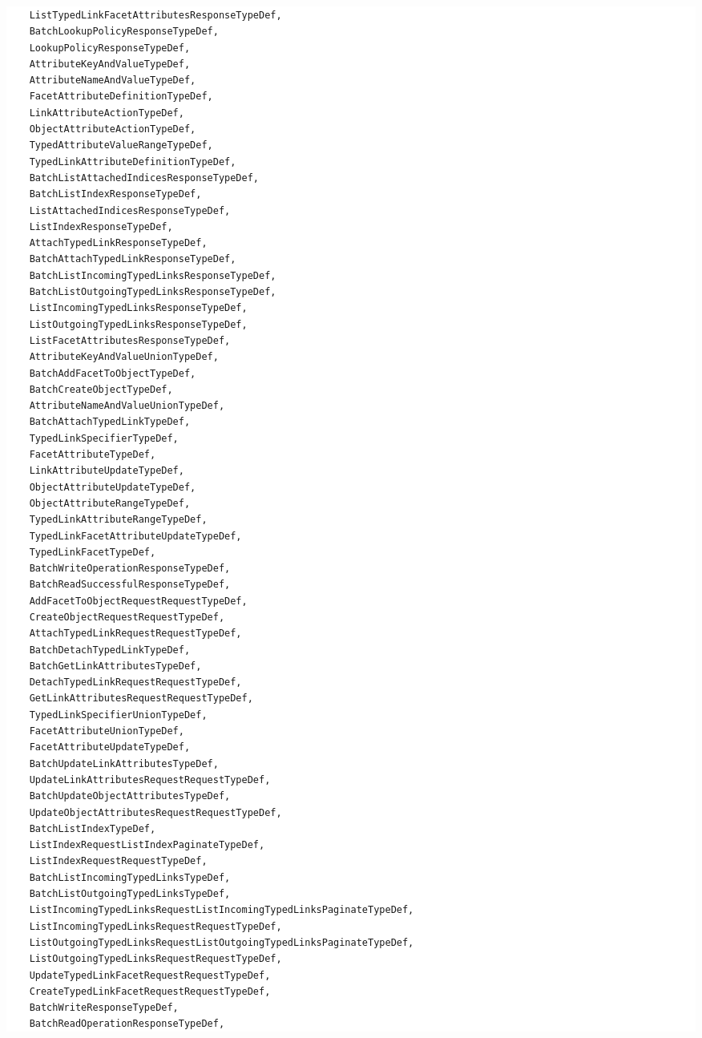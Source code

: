 ```python
    ListTypedLinkFacetAttributesResponseTypeDef,
    BatchLookupPolicyResponseTypeDef,
    LookupPolicyResponseTypeDef,
    AttributeKeyAndValueTypeDef,
    AttributeNameAndValueTypeDef,
    FacetAttributeDefinitionTypeDef,
    LinkAttributeActionTypeDef,
    ObjectAttributeActionTypeDef,
    TypedAttributeValueRangeTypeDef,
    TypedLinkAttributeDefinitionTypeDef,
    BatchListAttachedIndicesResponseTypeDef,
    BatchListIndexResponseTypeDef,
    ListAttachedIndicesResponseTypeDef,
    ListIndexResponseTypeDef,
    AttachTypedLinkResponseTypeDef,
    BatchAttachTypedLinkResponseTypeDef,
    BatchListIncomingTypedLinksResponseTypeDef,
    BatchListOutgoingTypedLinksResponseTypeDef,
    ListIncomingTypedLinksResponseTypeDef,
    ListOutgoingTypedLinksResponseTypeDef,
    ListFacetAttributesResponseTypeDef,
    AttributeKeyAndValueUnionTypeDef,
    BatchAddFacetToObjectTypeDef,
    BatchCreateObjectTypeDef,
    AttributeNameAndValueUnionTypeDef,
    BatchAttachTypedLinkTypeDef,
    TypedLinkSpecifierTypeDef,
    FacetAttributeTypeDef,
    LinkAttributeUpdateTypeDef,
    ObjectAttributeUpdateTypeDef,
    ObjectAttributeRangeTypeDef,
    TypedLinkAttributeRangeTypeDef,
    TypedLinkFacetAttributeUpdateTypeDef,
    TypedLinkFacetTypeDef,
    BatchWriteOperationResponseTypeDef,
    BatchReadSuccessfulResponseTypeDef,
    AddFacetToObjectRequestRequestTypeDef,
    CreateObjectRequestRequestTypeDef,
    AttachTypedLinkRequestRequestTypeDef,
    BatchDetachTypedLinkTypeDef,
    BatchGetLinkAttributesTypeDef,
    DetachTypedLinkRequestRequestTypeDef,
    GetLinkAttributesRequestRequestTypeDef,
    TypedLinkSpecifierUnionTypeDef,
    FacetAttributeUnionTypeDef,
    FacetAttributeUpdateTypeDef,
    BatchUpdateLinkAttributesTypeDef,
    UpdateLinkAttributesRequestRequestTypeDef,
    BatchUpdateObjectAttributesTypeDef,
    UpdateObjectAttributesRequestRequestTypeDef,
    BatchListIndexTypeDef,
    ListIndexRequestListIndexPaginateTypeDef,
    ListIndexRequestRequestTypeDef,
    BatchListIncomingTypedLinksTypeDef,
    BatchListOutgoingTypedLinksTypeDef,
    ListIncomingTypedLinksRequestListIncomingTypedLinksPaginateTypeDef,
    ListIncomingTypedLinksRequestRequestTypeDef,
    ListOutgoingTypedLinksRequestListOutgoingTypedLinksPaginateTypeDef,
    ListOutgoingTypedLinksRequestRequestTypeDef,
    UpdateTypedLinkFacetRequestRequestTypeDef,
    CreateTypedLinkFacetRequestRequestTypeDef,
    BatchWriteResponseTypeDef,
    BatchReadOperationResponseTypeDef,
```